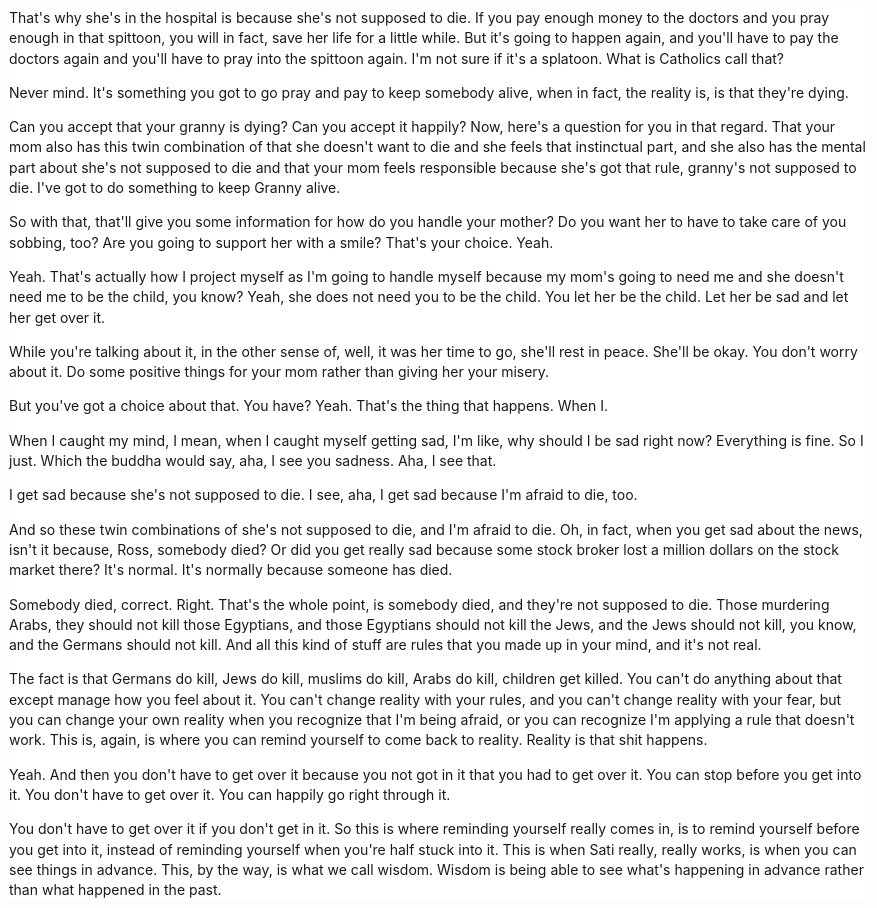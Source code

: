 That's why she's in the hospital is because she's not supposed to die. If you pay enough money to the doctors and you pray enough in that spittoon, you will in fact, save her life for a little while. But it's going to happen again, and you'll have to pay the doctors again and you'll have to pray into the spittoon again. I'm not sure if it's a splatoon. What is Catholics call that?

Never mind. It's something you got to go pray and pay to keep somebody alive, when in fact, the reality is, is that they're dying.

Can you accept that your granny is dying? Can you accept it happily? Now, here's a question for you in that regard. That your mom also has this twin combination of that she doesn't want to die and she feels that instinctual part, and she also has the mental part about she's not supposed to die and that your mom feels responsible because she's got that rule, granny's not supposed to die. I've got to do something to keep Granny alive.

So with that, that'll give you some information for how do you handle your mother? Do you want her to have to take care of you sobbing, too? Are you going to support her with a smile? That's your choice. Yeah.

Yeah. That's actually how I project myself as I'm going to handle myself because my mom's going to need me and she doesn't need me to be the child, you know? Yeah, she does not need you to be the child. You let her be the child. Let her be sad and let her get over it.

While you're talking about it, in the other sense of, well, it was her time to go, she'll rest in peace. She'll be okay. You don't worry about it. Do some positive things for your mom rather than giving her your misery.

But you've got a choice about that. You have? Yeah. That's the thing that happens. When I.

When I caught my mind, I mean, when I caught myself getting sad, I'm like, why should I be sad right now? Everything is fine. So I just. Which the buddha would say, aha, I see you sadness. Aha, I see that.

I get sad because she's not supposed to die. I see, aha, I get sad because I'm afraid to die, too.

And so these twin combinations of she's not supposed to die, and I'm afraid to die. Oh, in fact, when you get sad about the news, isn't it because, Ross, somebody died? Or did you get really sad because some stock broker lost a million dollars on the stock market there? It's normal. It's normally because someone has died.

Somebody died, correct. Right. That's the whole point, is somebody died, and they're not supposed to die. Those murdering Arabs, they should not kill those Egyptians, and those Egyptians should not kill the Jews, and the Jews should not kill, you know, and the Germans should not kill. And all this kind of stuff are rules that you made up in your mind, and it's not real.

The fact is that Germans do kill, Jews do kill, muslims do kill, Arabs do kill, children get killed. You can't do anything about that except manage how you feel about it. You can't change reality with your rules, and you can't change reality with your fear, but you can change your own reality when you recognize that I'm being afraid, or you can recognize I'm applying a rule that doesn't work. This is, again, is where you can remind yourself to come back to reality. Reality is that shit happens.

Yeah. And then you don't have to get over it because you not got in it that you had to get over it. You can stop before you get into it. You don't have to get over it. You can happily go right through it.

You don't have to get over it if you don't get in it. So this is where reminding yourself really comes in, is to remind yourself before you get into it, instead of reminding yourself when you're half stuck into it. This is when Sati really, really works, is when you can see things in advance. This, by the way, is what we call wisdom. Wisdom is being able to see what's happening in advance rather than what happened in the past.
